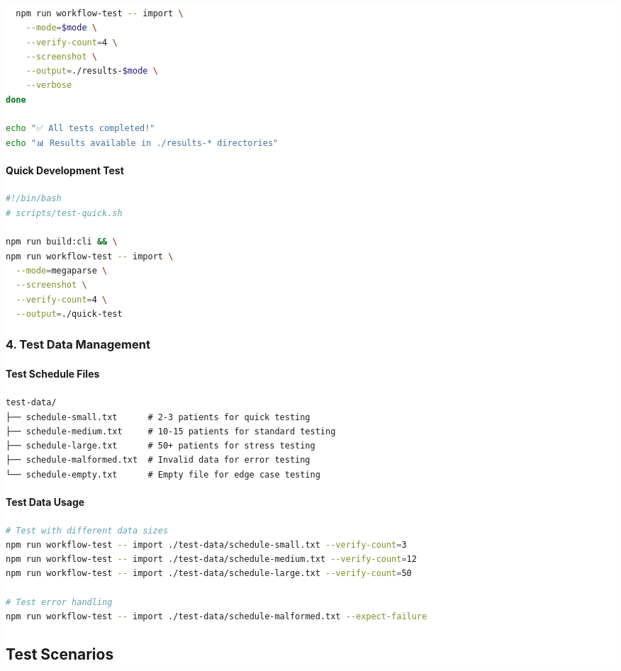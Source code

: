 ```bash
  npm run workflow-test -- import \
    --mode=$mode \
    --verify-count=4 \
    --screenshot \
    --output=./results-$mode \
    --verbose
done

echo "✅ All tests completed!"
echo "📊 Results available in ./results-* directories"
```

#### Quick Development Test

```bash
#!/bin/bash
# scripts/test-quick.sh

npm run build:cli && \
npm run workflow-test -- import \
  --mode=megaparse \
  --screenshot \
  --verify-count=4 \
  --output=./quick-test
```

### 4. Test Data Management

#### Test Schedule Files

```
test-data/
├── schedule-small.txt      # 2-3 patients for quick testing
├── schedule-medium.txt     # 10-15 patients for standard testing
├── schedule-large.txt      # 50+ patients for stress testing
├── schedule-malformed.txt  # Invalid data for error testing
└── schedule-empty.txt      # Empty file for edge case testing
```

#### Test Data Usage

```bash
# Test with different data sizes
npm run workflow-test -- import ./test-data/schedule-small.txt --verify-count=3
npm run workflow-test -- import ./test-data/schedule-medium.txt --verify-count=12
npm run workflow-test -- import ./test-data/schedule-large.txt --verify-count=50

# Test error handling
npm run workflow-test -- import ./test-data/schedule-malformed.txt --expect-failure
```

## Test Scenarios

